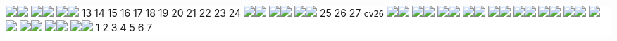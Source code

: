 <td><img src="../images/cv-capital-z-curly-top-serifed.light.svg#gh-light-mode-only" width=32/><img src="../images/cv-capital-z-curly-top-serifed.dark.svg#gh-dark-mode-only" width=32/></td>
<td><img src="../images/cv-capital-z-curly-top-serifed-with-crossbar.light.svg#gh-light-mode-only" width=32/><img src="../images/cv-capital-z-curly-top-serifed-with-crossbar.dark.svg#gh-dark-mode-only" width=32/></td>
<td><img src="../images/cv-capital-z-curly-top-serifed-with-horizontal-crossbar.light.svg#gh-light-mode-only" width=32/><img src="../images/cv-capital-z-curly-top-serifed-with-horizontal-crossbar.dark.svg#gh-dark-mode-only" width=32/></td>
</tr>
<tr>
<td>13</td>
<td>14</td>
<td>15</td>
<td>16</td>
<td>17</td>
<td>18</td>
<td>19</td>
<td>20</td>
<td>21</td>
<td>22</td>
<td>23</td>
<td>24</td>
</tr>
<tr>
<td><img src="../images/cv-capital-z-cursive.light.svg#gh-light-mode-only" width=32/><img src="../images/cv-capital-z-cursive.dark.svg#gh-dark-mode-only" width=32/></td>
<td><img src="../images/cv-capital-z-cursive-with-crossbar.light.svg#gh-light-mode-only" width=32/><img src="../images/cv-capital-z-cursive-with-crossbar.dark.svg#gh-dark-mode-only" width=32/></td>
<td><img src="../images/cv-capital-z-cursive-with-horizontal-crossbar.light.svg#gh-light-mode-only" width=32/><img src="../images/cv-capital-z-cursive-with-horizontal-crossbar.dark.svg#gh-dark-mode-only" width=32/></td>
<td colspan="9"> </td>
</tr>
<tr>
<td>25</td>
<td>26</td>
<td>27</td>
<td colspan="9"> </td>
</tr>
<tr>
<td rowspan="4"><code>cv26</code></td>
<td><img src="../images/cv-a-double-storey-serifless.light.svg#gh-light-mode-only" width=32/><img src="../images/cv-a-double-storey-serifless.dark.svg#gh-dark-mode-only" width=32/></td>
<td><img src="../images/cv-a-double-storey-tailed.light.svg#gh-light-mode-only" width=32/><img src="../images/cv-a-double-storey-tailed.dark.svg#gh-dark-mode-only" width=32/></td>
<td><img src="../images/cv-a-double-storey-toothless-corner.light.svg#gh-light-mode-only" width=32/><img src="../images/cv-a-double-storey-toothless-corner.dark.svg#gh-dark-mode-only" width=32/></td>
<td><img src="../images/cv-a-double-storey-toothless-rounded.light.svg#gh-light-mode-only" width=32/><img src="../images/cv-a-double-storey-toothless-rounded.dark.svg#gh-dark-mode-only" width=32/></td>
<td><img src="../images/cv-a-double-storey-serifed.light.svg#gh-light-mode-only" width=32/><img src="../images/cv-a-double-storey-serifed.dark.svg#gh-dark-mode-only" width=32/></td>
<td><img src="../images/cv-a-single-storey-serifless.light.svg#gh-light-mode-only" width=32/><img src="../images/cv-a-single-storey-serifless.dark.svg#gh-dark-mode-only" width=32/></td>
<td><img src="../images/cv-a-single-storey-earless-corner-serifless.light.svg#gh-light-mode-only" width=32/><img src="../images/cv-a-single-storey-earless-corner-serifless.dark.svg#gh-dark-mode-only" width=32/></td>
<td><img src="../images/cv-a-single-storey-earless-rounded-serifless.light.svg#gh-light-mode-only" width=32/><img src="../images/cv-a-single-storey-earless-rounded-serifless.dark.svg#gh-dark-mode-only" width=32/></td>
<td><img src="../images/cv-a-single-storey-tailed.light.svg#gh-light-mode-only" width=32/><img src="../images/cv-a-single-storey-tailed.dark.svg#gh-dark-mode-only" width=32/></td>
<td><img src="../images/cv-a-single-storey-earless-corner-tailed.light.svg#gh-light-mode-only" width=32/><img src="../images/cv-a-single-storey-earless-corner-tailed.dark.svg#gh-dark-mode-only" width=32/></td>
<td><img src="../images/cv-a-single-storey-earless-rounded-tailed.light.svg#gh-light-mode-only" width=32/><img src="../images/cv-a-single-storey-earless-rounded-tailed.dark.svg#gh-dark-mode-only" width=32/></td>
<td><img src="../images/cv-a-single-storey-serifed.light.svg#gh-light-mode-only" width=32/><img src="../images/cv-a-single-storey-serifed.dark.svg#gh-dark-mode-only" width=32/></td>
</tr>
<tr>
<td>1</td>
<td>2</td>
<td>3</td>
<td>4</td>
<td>5</td>
<td>6</td>
<td>7</td>